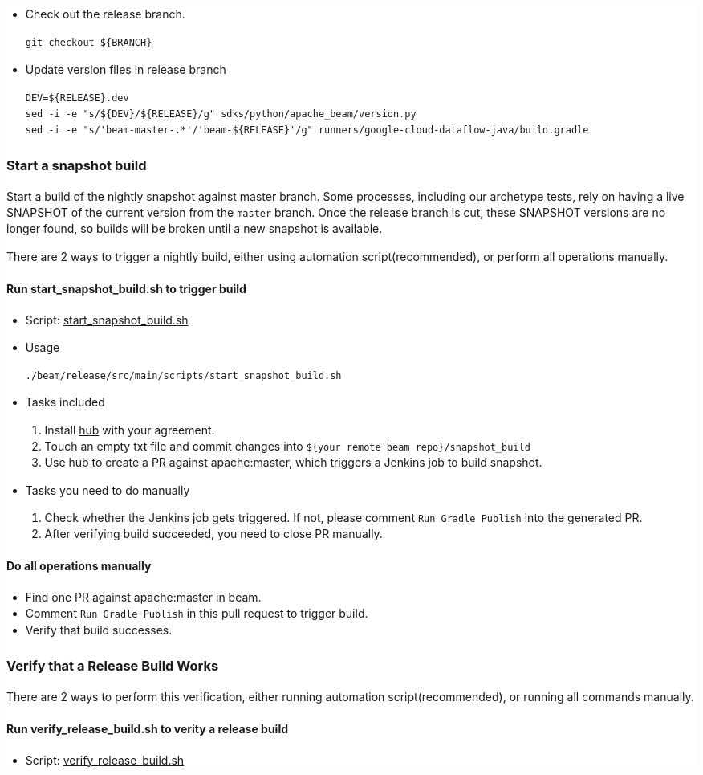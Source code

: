 * Check out the release branch.

      git checkout ${BRANCH}
    

* Update version files in release branch
      
      DEV=${RELEASE}.dev
      sed -i -e "s/${DEV}/${RELEASE}/g" sdks/python/apache_beam/version.py
      sed -i -e "s/'beam-master-.*'/'beam-${RELEASE}'/g" runners/google-cloud-dataflow-java/build.gradle


### Start a snapshot build

Start a build of [the nightly snapshot](https://builds.apache.org/view/A-D/view/Beam/job/beam_Release_NightlySnapshot/) against master branch.
Some processes, including our archetype tests, rely on having a live SNAPSHOT of the current version
from the `master` branch. Once the release branch is cut, these SNAPSHOT versions are no longer found,
so builds will be broken until a new snapshot is available.

There are 2 ways to trigger a nightly build, either using automation script(recommended), or perform all operations manually.

#### Run start_snapshot_build.sh to trigger build
* Script: [start_snapshot_build.sh](https://github.com/apache/beam/blob/master/release/src/main/scripts/start_snapshot_build.sh)

* Usage
  
      ./beam/release/src/main/scripts/start_snapshot_build.sh

* Tasks included
  1. Install [hub](https://github.com/github/hub) with your agreement.
  1. Touch an empty txt file and commit changes into ```${your remote beam repo}/snapshot_build```
  1. Use hub to create a PR against apache:master, which triggers a Jenkins job to build snapshot.
  
* Tasks you need to do manually
  1. Check whether the Jenkins job gets triggered. If not, please comment ```Run Gradle Publish``` into the generated PR.
  1. After verifying build succeeded, you need to close PR manually.
  
#### Do all operations manually

* Find one PR against apache:master in beam.
* Comment  ```Run Gradle Publish``` in this pull request to trigger build.
* Verify that build successes.


### Verify that a Release Build Works

There are 2 ways to perform this verification, either running automation script(recommended), or running all commands manually.

#### Run verify_release_build.sh to verity a release build 
* Script: [verify_release_build.sh](https://github.com/apache/beam/blob/master/release/src/main/scripts/verify_release_build.sh)
